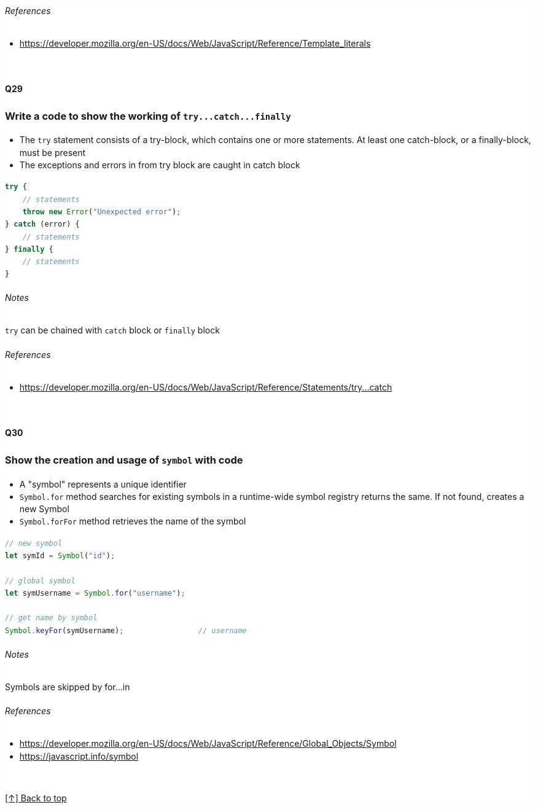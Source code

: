 ```js
```

###### References
- https://developer.mozilla.org/en-US/docs/Web/JavaScript/Reference/Template_literals

<br />

#### Q29
### Write a code to show the working of `try...catch...finally`

- The `try` statement consists of a try-block, which contains one or more statements. At least one catch-block, or a finally-block, must be present
- The exceptions and errors in from try block are caught in catch block

```js
try {
    // statements
    throw new Error("Unexpected error");
} catch (error) {
    // statements
} finally {
    // statements
}
```

###### Notes
`try` can be chained with `catch` block or `finally` block

###### References
- https://developer.mozilla.org/en-US/docs/Web/JavaScript/Reference/Statements/try...catch

<br />

#### Q30
### Show the creation and usage of `symbol` with code

- A "symbol" represents a unique identifier
- `Symbol.for` method searches for existing symbols in a runtime-wide symbol registry returns the same. If not found, creates a new Symbol
- `Symbol.forFor` method retrieves the name of the symbol

```js
// new symbol
let symId = Symbol("id");

// global symbol
let symUsername = Symbol.for("username");

// get name by symbol
Symbol.keyFor(symUsername);                 // username
```

###### Notes
Symbols are skipped by for…in

###### References
- https://developer.mozilla.org/en-US/docs/Web/JavaScript/Reference/Global_Objects/Symbol
- https://javascript.info/symbol

<br />

[[↑] Back to top](#home)

